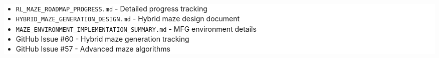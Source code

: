- `RL_MAZE_ROADMAP_PROGRESS.md` - Detailed progress tracking
- `HYBRID_MAZE_GENERATION_DESIGN.md` - Hybrid maze design document
- `MAZE_ENVIRONMENT_IMPLEMENTATION_SUMMARY.md` - MFG environment details
- GitHub Issue #60 - Hybrid maze generation tracking
- GitHub Issue #57 - Advanced maze algorithms
